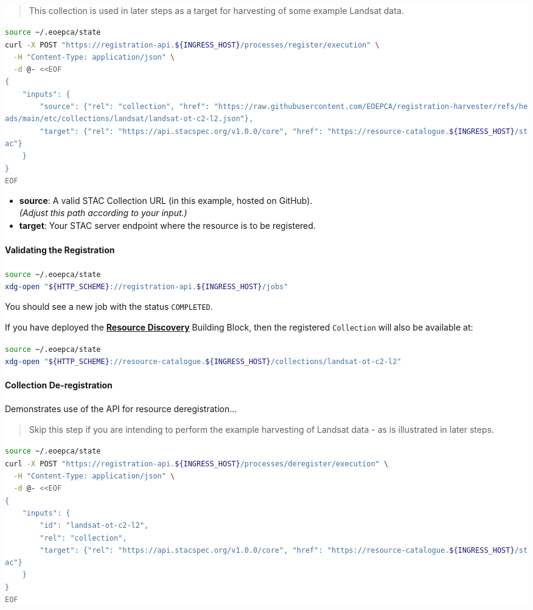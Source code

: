 > This collection is used in later steps as a target for harvesting of some example Landsat data.

```bash
source ~/.eoepca/state
curl -X POST "https://registration-api.${INGRESS_HOST}/processes/register/execution" \
  -H "Content-Type: application/json" \
  -d @- <<EOF
{
    "inputs": {
        "source": {"rel": "collection", "href": "https://raw.githubusercontent.com/EOEPCA/registration-harvester/refs/heads/main/etc/collections/landsat/landsat-ot-c2-l2.json"},
        "target": {"rel": "https://api.stacspec.org/v1.0.0/core", "href": "https://resource-catalogue.${INGRESS_HOST}/stac"}
    }
}
EOF
```

- **source**: A valid STAC Collection URL (in this example, hosted on GitHub).<br>
  _(Adjust this path according to your input.)_
- **target**: Your STAC server endpoint where the resource is to be registered.

#### Validating the Registration

```bash
source ~/.eoepca/state
xdg-open "${HTTP_SCHEME}://registration-api.${INGRESS_HOST}/jobs"
```

You should see a new job with the status `COMPLETED`. 

If you have deployed the [**Resource Discovery**](./resource-discovery.md) Building Block, then the registered `Collection` will also be available at:

```bash
source ~/.eoepca/state
xdg-open "${HTTP_SCHEME}://resource-catalogue.${INGRESS_HOST}/collections/landsat-ot-c2-l2"
```

#### Collection De-registration

Demonstrates use of the API for resource deregistration...

> Skip this step if you are intending to perform the example harvesting of Landsat data - as is illustrated in later steps.

```bash
source ~/.eoepca/state
curl -X POST "https://registration-api.${INGRESS_HOST}/processes/deregister/execution" \
  -H "Content-Type: application/json" \
  -d @- <<EOF
{
    "inputs": {
        "id": "landsat-ot-c2-l2",
        "rel": "collection",
        "target": {"rel": "https://api.stacspec.org/v1.0.0/core", "href": "https://resource-catalogue.${INGRESS_HOST}/stac"}
    }
}
EOF
```
